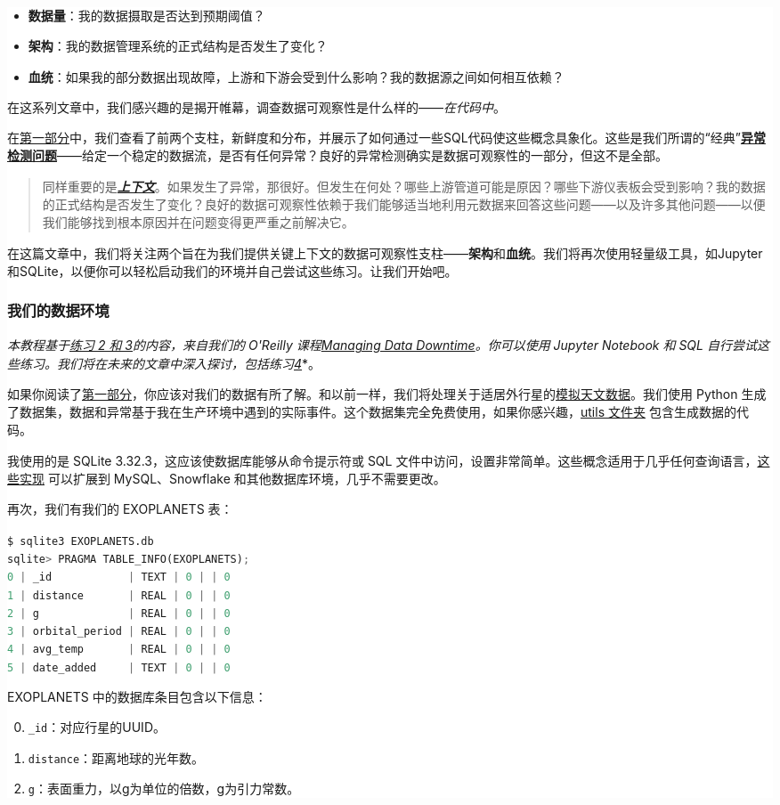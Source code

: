 +   **数据量**：我的数据摄取是否达到预期阈值？

+   **架构**：我的数据管理系统的正式结构是否发生了变化？

+   **血统**：如果我的部分数据出现故障，上游和下游会受到什么影响？我的数据源之间如何相互依赖？

在这系列文章中，我们感兴趣的是揭开帷幕，调查数据可观察性是什么样的——*在代码中*。

在[第一部分](https://medium.com/swlh/data-observability-building-your-own-data-quality-monitors-using-sql-a4c848b6882d)中，我们查看了前两个支柱，新鲜度和分布，并展示了如何通过一些SQL代码使这些概念具象化。这些是我们所谓的“经典”[**异常检测问题**](https://en.wikipedia.org/wiki/Anomaly_detection)——给定一个稳定的数据流，是否有任何异常？良好的异常检测确实是数据可观察性的一部分，但这不是全部。

> 同样重要的是[***上下文***](https://www.montecarlodata.com/data-teams-your-metadata-is-useless/)。如果发生了异常，那很好。但发生在何处？哪些上游管道可能是原因？哪些下游仪表板会受到影响？我的数据的正式结构是否发生了变化？良好的数据可观察性依赖于我们能够适当地利用元数据来回答这些问题——以及许多其他问题——以便我们能够找到根本原因并在问题变得更严重之前解决它。

在这篇文章中，我们将关注两个旨在为我们提供关键上下文的数据可观察性支柱——**架构**和**血统**。我们将再次使用轻量级工具，如Jupyter和SQLite，以便你可以轻松启动我们的环境并自己尝试这些练习。让我们开始吧。

### 我们的数据环境

*本教程基于*[*练习 2 和 3*](https://github.com/monte-carlo-data/data-downtime-challenge/blob/master/exercise_text/ex2.md)*的内容，来自我们的 O'Reilly 课程*[*Managing Data Downtime*](https://www.oreilly.com/live-training/courses/managing-data-downtime/0636920508717/)*。你可以使用 Jupyter Notebook 和 SQL 自行尝试这些练习。我们将在未来的文章中深入探讨，包括练习*[*4*](https://github.com/monte-carlo-data/data-downtime-challenge/blob/master/exercise_text/ex4.md)*。

如果你阅读了[第一部分](https://medium.com/swlh/data-observability-building-your-own-data-quality-monitors-using-sql-a4c848b6882d)，你应该对我们的数据有所了解。和以前一样，我们将处理关于适居外行星的[模拟天文数据](https://github.com/monte-carlo-data/data-observability-in-practice/blob/main/EXOPLANETS.db)。我们使用 Python 生成了数据集，数据和异常基于我在生产环境中遇到的实际事件。这个数据集完全免费使用，如果你感兴趣，[utils 文件夹](https://github.com/monte-carlo-data/data-downtime-challenge/tree/master/data/utils) 包含生成数据的代码。

我使用的是 SQLite 3.32.3，这应该使数据库能够从命令提示符或 SQL 文件中访问，设置非常简单。这些概念适用于几乎任何查询语言，[这些实现](https://github.com/monte-carlo-data/data-observability-in-practice/tree/main/queries) 可以扩展到 MySQL、Snowflake 和其他数据库环境，几乎不需要更改。

再次，我们有我们的 EXOPLANETS 表：

```py
$ sqlite3 EXOPLANETS.db
sqlite> PRAGMA TABLE_INFO(EXOPLANETS);
0 | _id            | TEXT | 0 | | 0
1 | distance       | REAL | 0 | | 0
2 | g              | REAL | 0 | | 0
3 | orbital_period | REAL | 0 | | 0
4 | avg_temp       | REAL | 0 | | 0
5 | date_added     | TEXT | 0 | | 0
```

EXOPLANETS 中的数据库条目包含以下信息：

0. `_id`：对应行星的UUID。

1. `distance`：距离地球的光年数。

2. `g`：表面重力，以g为单位的倍数，g为引力常数。
